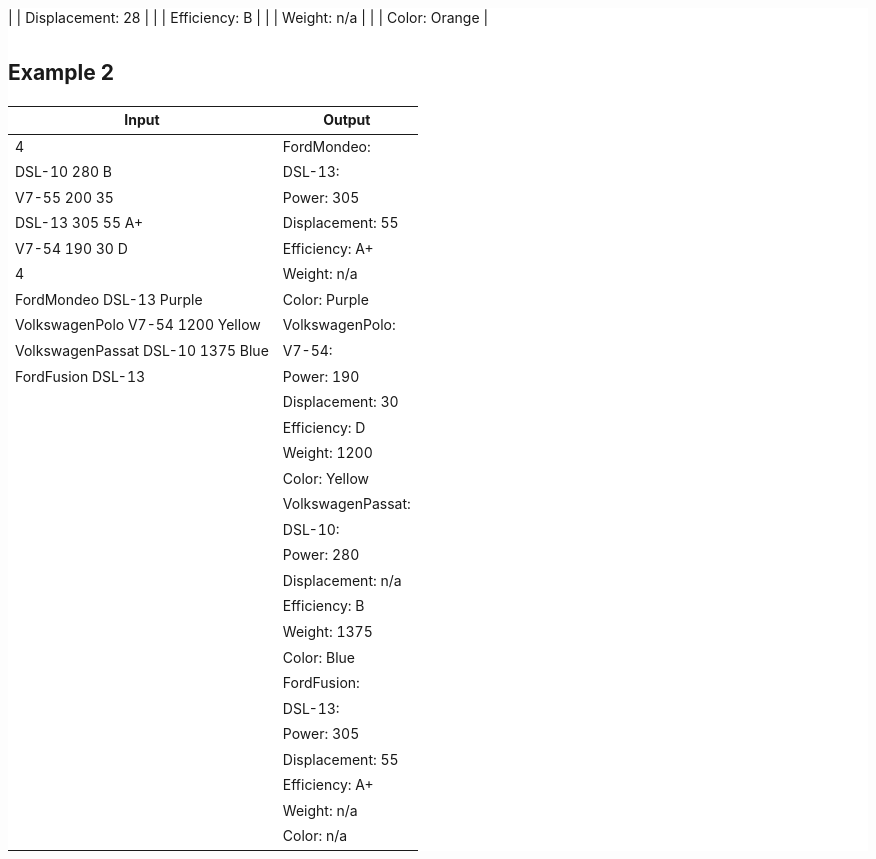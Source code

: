 |  | Displacement: 28 |
|  | Efficiency: B |
|  | Weight: n/a |
|  | Color: Orange |

## Example 2

| **Input** | **Output** |
| --- | --- |
| 4 | FordMondeo: |
| DSL-10 280 B | DSL-13: |
| V7-55 200 35 | Power: 305 |
| DSL-13 305 55 A+ | Displacement: 55 |
| V7-54 190 30 D | Efficiency: A+ |
| 4 | Weight: n/a |
| FordMondeo DSL-13 Purple | Color: Purple |
| VolkswagenPolo V7-54 1200 Yellow | VolkswagenPolo: |
| VolkswagenPassat DSL-10 1375 Blue | V7-54: |
| FordFusion DSL-13 | Power: 190 |
|  | Displacement: 30 |
|  | Efficiency: D |
|  | Weight: 1200 |
|  | Color: Yellow |
|  | VolkswagenPassat: |
|  | DSL-10: |
|  | Power: 280 |
|  | Displacement: n/a |
|  | Efficiency: B |
|  | Weight: 1375 |
|  | Color: Blue |
|  | FordFusion: |
|  | DSL-13: |
|  | Power: 305 |
|  | Displacement: 55 |
|  | Efficiency: A+ |
|  | Weight: n/a |
|  | Color: n/a |
